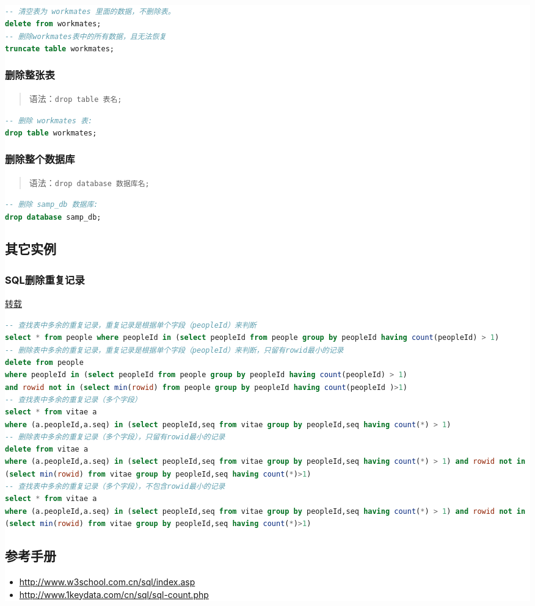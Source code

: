 ```sql
-- 清空表为 workmates 里面的数据，不删除表。 
delete from workmates;
-- 删除workmates表中的所有数据，且无法恢复
truncate table workmates;
```

### 删除整张表

> 语法：`drop table 表名;`

```sql
-- 删除 workmates 表: 
drop table workmates;
```

### 删除整个数据库

> 语法：`drop database 数据库名;`

```sql
-- 删除 samp_db 数据库: 
drop database samp_db;
```

## 其它实例

### SQL删除重复记录

[转载](http://www.xiangguo.li/sql_and_nosql/2015/01/01/sql)

```sql
-- 查找表中多余的重复记录，重复记录是根据单个字段（peopleId）来判断
select * from people where peopleId in (select peopleId from people group by peopleId having count(peopleId) > 1)
-- 删除表中多余的重复记录，重复记录是根据单个字段（peopleId）来判断，只留有rowid最小的记录
delete from people 
where peopleId in (select peopleId from people group by peopleId having count(peopleId) > 1)
and rowid not in (select min(rowid) from people group by peopleId having count(peopleId )>1)
-- 查找表中多余的重复记录（多个字段）
select * from vitae a
where (a.peopleId,a.seq) in (select peopleId,seq from vitae group by peopleId,seq having count(*) > 1)
-- 删除表中多余的重复记录（多个字段），只留有rowid最小的记录
delete from vitae a
where (a.peopleId,a.seq) in (select peopleId,seq from vitae group by peopleId,seq having count(*) > 1) and rowid not in (select min(rowid) from vitae group by peopleId,seq having count(*)>1)
-- 查找表中多余的重复记录（多个字段），不包含rowid最小的记录
select * from vitae a
where (a.peopleId,a.seq) in (select peopleId,seq from vitae group by peopleId,seq having count(*) > 1) and rowid not in (select min(rowid) from vitae group by peopleId,seq having count(*)>1)
```

## 参考手册 

- http://www.w3school.com.cn/sql/index.asp
- http://www.1keydata.com/cn/sql/sql-count.php
